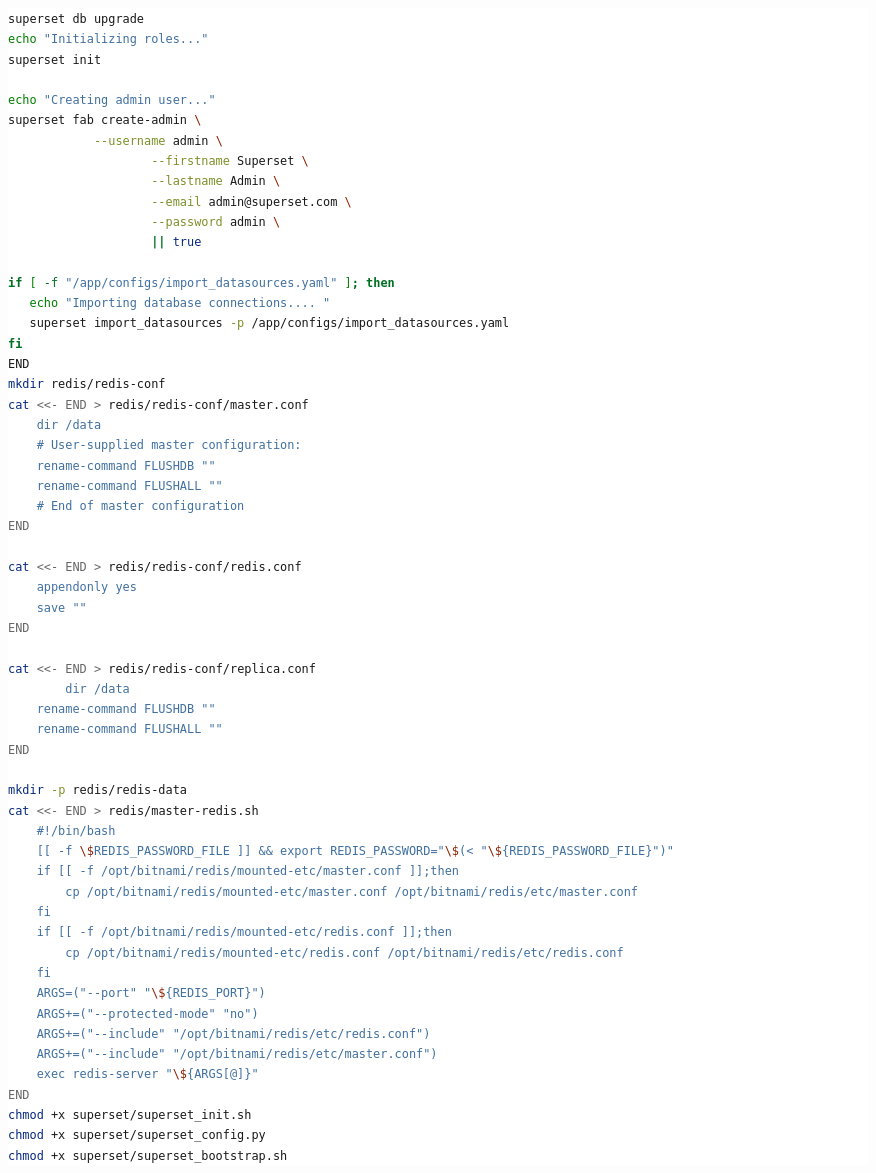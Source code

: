 ```bash
superset db upgrade
echo "Initializing roles..."
superset init
    
echo "Creating admin user..."
superset fab create-admin \
           	--username admin \
                	--firstname Superset \
                	--lastname Admin \
                	--email admin@superset.com \
                	--password admin \
                	|| true
    
if [ -f "/app/configs/import_datasources.yaml" ]; then
   echo "Importing database connections.... "
   superset import_datasources -p /app/configs/import_datasources.yaml
fi
END
mkdir redis/redis-conf
cat <<- END > redis/redis-conf/master.conf
	dir /data
	# User-supplied master configuration:
	rename-command FLUSHDB ""
	rename-command FLUSHALL ""
	# End of master configuration
END

cat <<- END > redis/redis-conf/redis.conf
	appendonly yes
	save ""
END

cat <<- END > redis/redis-conf/replica.conf
    	dir /data
	rename-command FLUSHDB ""
	rename-command FLUSHALL ""
END

mkdir -p redis/redis-data
cat <<- END > redis/master-redis.sh
	#!/bin/bash
	[[ -f \$REDIS_PASSWORD_FILE ]] && export REDIS_PASSWORD="\$(< "\${REDIS_PASSWORD_FILE}")"
	if [[ -f /opt/bitnami/redis/mounted-etc/master.conf ]];then
    	cp /opt/bitnami/redis/mounted-etc/master.conf /opt/bitnami/redis/etc/master.conf
	fi
	if [[ -f /opt/bitnami/redis/mounted-etc/redis.conf ]];then
    	cp /opt/bitnami/redis/mounted-etc/redis.conf /opt/bitnami/redis/etc/redis.conf
	fi
	ARGS=("--port" "\${REDIS_PORT}")
	ARGS+=("--protected-mode" "no")
	ARGS+=("--include" "/opt/bitnami/redis/etc/redis.conf")
	ARGS+=("--include" "/opt/bitnami/redis/etc/master.conf")
	exec redis-server "\${ARGS[@]}"
END
chmod +x superset/superset_init.sh
chmod +x superset/superset_config.py
chmod +x superset/superset_bootstrap.sh
```
